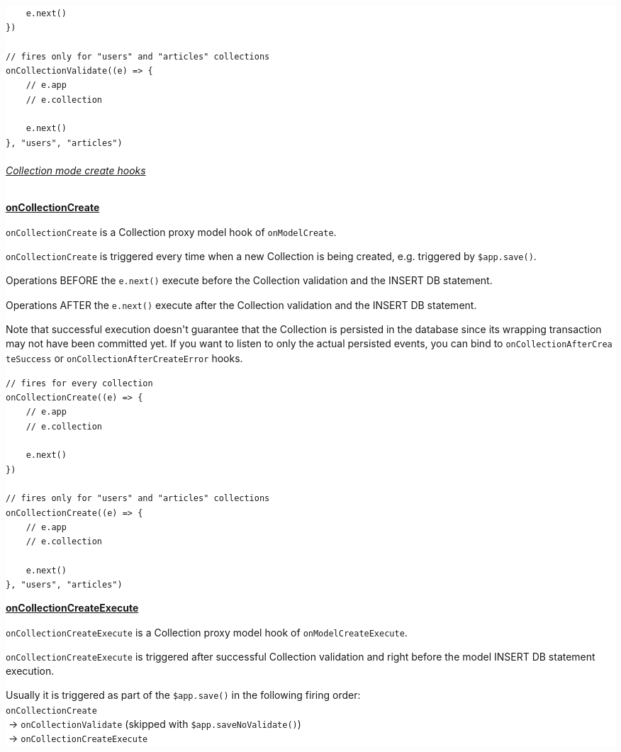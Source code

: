         e.next()
    })
    
    // fires only for "users" and "articles" collections
    onCollectionValidate((e) => {
        // e.app
        // e.collection
    
        e.next()
    }, "users", "articles")

###### [Collection mode create hooks](#js-event-hooks-collection-mode-create-hooks)

**[onCollectionCreate](#js-event-hooks-oncollectioncreate)**

`onCollectionCreate` is a Collection proxy model hook of `onModelCreate`.

`onCollectionCreate` is triggered every time when a new Collection is being created, e.g. triggered by `$app.save()`.

Operations BEFORE the `e.next()` execute before the Collection validation and the INSERT DB statement.

Operations AFTER the `e.next()` execute after the Collection validation and the INSERT DB statement.

Note that successful execution doesn't guarantee that the Collection is persisted in the database since its wrapping transaction may not have been committed yet. If you want to listen to only the actual persisted events, you can bind to `onCollectionAfterCreateSuccess` or `onCollectionAfterCreateError` hooks.

    // fires for every collection
    onCollectionCreate((e) => {
        // e.app
        // e.collection
    
        e.next()
    })
    
    // fires only for "users" and "articles" collections
    onCollectionCreate((e) => {
        // e.app
        // e.collection
    
        e.next()
    }, "users", "articles")

**[onCollectionCreateExecute](#js-event-hooks-oncollectioncreateexecute)**

`onCollectionCreateExecute` is a Collection proxy model hook of `onModelCreateExecute`.

`onCollectionCreateExecute` is triggered after successful Collection validation and right before the model INSERT DB statement execution.

Usually it is triggered as part of the `$app.save()` in the following firing order:  
`onCollectionCreate`  
 -> `onCollectionValidate` (skipped with `$app.saveNoValidate()`)  
 -> `onCollectionCreateExecute`
